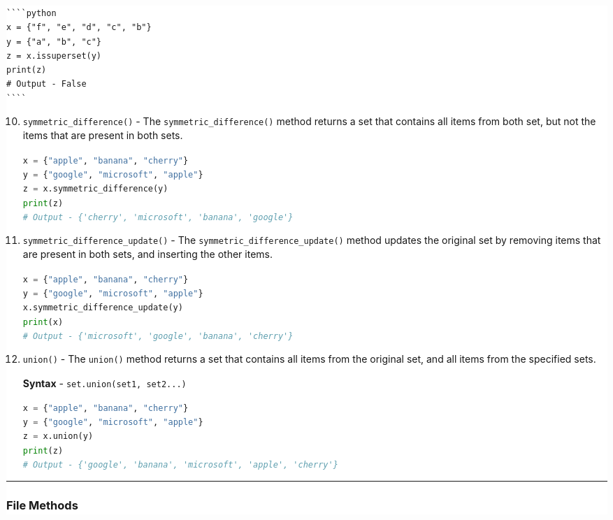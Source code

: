     ````python
    x = {"f", "e", "d", "c", "b"}
    y = {"a", "b", "c"}
    z = x.issuperset(y)
    print(z)
    # Output - False
    ````

10. `symmetric_difference()` - The `symmetric_difference()` method returns a set that contains all items from both set, but not the items that are present in both sets.

    ````python
    x = {"apple", "banana", "cherry"}
    y = {"google", "microsoft", "apple"}
    z = x.symmetric_difference(y) 
    print(z)
    # Output - {'cherry', 'microsoft', 'banana', 'google'}
    ````

11. `symmetric_difference_update()` - The `symmetric_difference_update()` method updates the original set by removing items that are present in both sets, and inserting the other items.

    ````python
    x = {"apple", "banana", "cherry"}
    y = {"google", "microsoft", "apple"}
    x.symmetric_difference_update(y) 
    print(x)
    # Output - {'microsoft', 'google', 'banana', 'cherry'}
    ````

12. `union()` - The `union()` method returns a set that contains all items from the original set, and all items from the specified sets.

    **Syntax** - `set.union(set1, set2...)`

    ````python
    x = {"apple", "banana", "cherry"}
    y = {"google", "microsoft", "apple"}
    z = x.union(y) 
    print(z)
    # Output - {'google', 'banana', 'microsoft', 'apple', 'cherry'}
    ````

---

### File Methods
